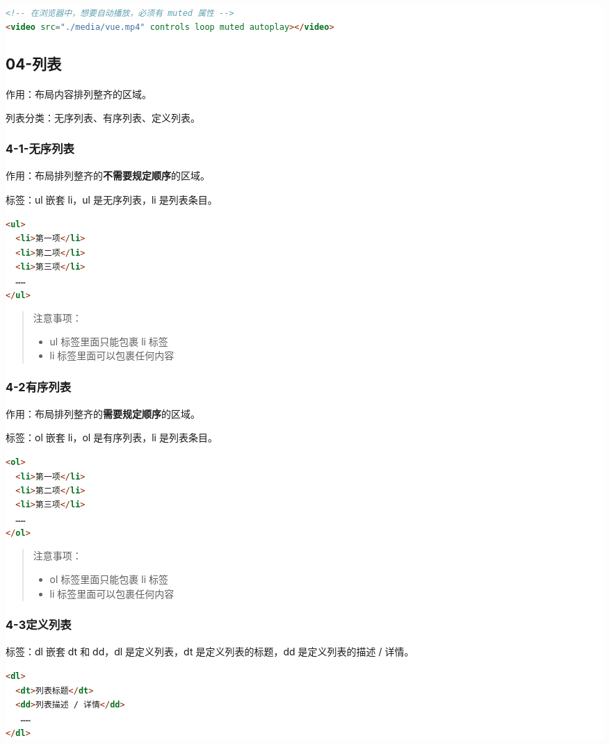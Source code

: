 ```html
<!-- 在浏览器中，想要自动播放，必须有 muted 属性 -->
<video src="./media/vue.mp4" controls loop muted autoplay></video>
```

## 04-列表

作用：布局内容排列整齐的区域。

列表分类：无序列表、有序列表、定义列表。

### 4-1-无序列表

作用：布局排列整齐的**不需要规定顺序**的区域。

标签：ul 嵌套 li，ul 是无序列表，li 是列表条目。

```html
<ul>
  <li>第一项</li>
  <li>第二项</li>
  <li>第三项</li>
  ……
</ul>
```

> 注意事项：
>
> * ul 标签里面只能包裹 li 标签
> * li 标签里面可以包裹任何内容

### 4-2有序列表

作用：布局排列整齐的**需要规定顺序**的区域。

标签：ol 嵌套 li，ol 是有序列表，li 是列表条目。

```html
<ol>
  <li>第一项</li>
  <li>第二项</li>
  <li>第三项</li>
  ……
</ol>
```

> 注意事项：
>
> * ol 标签里面只能包裹 li 标签
> * li 标签里面可以包裹任何内容

### 4-3定义列表

标签：dl 嵌套 dt 和 dd，dl 是定义列表，dt 是定义列表的标题，dd 是定义列表的描述 / 详情。

```html
<dl>
  <dt>列表标题</dt>
  <dd>列表描述 / 详情</dd>
   ……
</dl>
```

